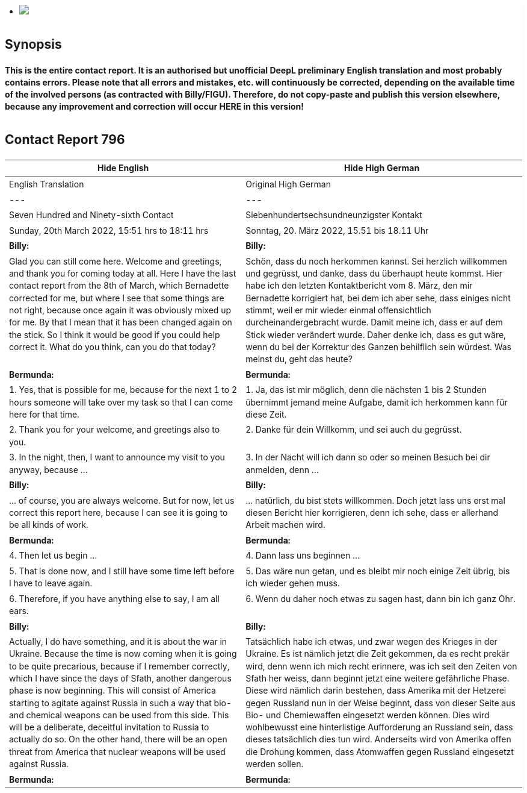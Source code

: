 
  * [![](https://www.futureofmankind.co.uk/w/images/thumb/8/89/Kontakberichte_Block_20_Front_Cover.jpg/160px-Kontakberichte_Block_20_Front_Cover.jpg)](https://www.futureofmankind.co.uk/Billy_Meier/<https:/www.futureofmankind.co.uk/w/images/8/89/Kontakberichte_Block_20_Front_Cover.jpg>)


## Synopsis
**This is the entire contact report. It is an authorised but unofficial DeepL preliminary English translation and most probably contains errors. Please note that all errors and mistakes, etc. will continuously be corrected, depending on the available time of the involved persons (as contracted with Billy/FIGU). Therefore, do not copy-paste and publish this version elsewhere, because any improvement and correction will occur HERE in this version!**
## Contact Report 796
Hide English | Hide High German  
---|---  
English Translation | Original High German  
---|---  
Seven Hundred and Ninety-sixth Contact  | Siebenhundertsechsundneunzigster Kontakt   
Sunday, 20th March 2022, 15:51 hrs to 18:11 hrs  | Sonntag, 20. März 2022, 15.51 bis 18.11 Uhr   
**Billy:** | **Billy:**  
Glad you can still come here. Welcome and greetings, and thank you for coming today at all. Here I have the last contact report from the 8th of March, which Bernadette corrected for me, but where I see that some things are not right, because once again it was obviously mixed up for me. By that I mean that it has been changed again on the stick. So I think it would be good if you could help correct it. What do you think, can you do that today?  | Schön, dass du noch herkommen kannst. Sei herzlich willkommen und gegrüsst, und danke, dass du überhaupt heute kommst. Hier habe ich den letzten Kontaktbericht vom 8. März, den mir Bernadette korrigiert hat, bei dem ich aber sehe, dass einiges nicht stimmt, weil er mir wieder einmal offensichtlich durcheinandergebracht wurde. Damit meine ich, dass er auf dem Stick wieder verändert wurde. Daher denke ich, dass es gut wäre, wenn du bei der Korrektur des Ganzen behilflich sein würdest. Was meinst du, geht das heute?   
**Bermunda:** | **Bermunda:**  
1. Yes, that is possible for me, because for the next 1 to 2 hours someone will take over my task so that I can come here for that time.  | 1. Ja, das ist mir möglich, denn die nächsten 1 bis 2 Stunden übernimmt jemand meine Aufgabe, damit ich herkommen kann für diese Zeit.   
2. Thank you for your welcome, and greetings also to you.  | 2. Danke für dein Willkomm, und sei auch du gegrüsst.   
3. In the night, then, I want to announce my visit to you anyway, because …  | 3. In der Nacht will ich dann so oder so meinen Besuch bei dir anmelden, denn …   
**Billy:** | **Billy:**  
… of course, you are always welcome. But for now, let us correct this report here, because I can see it is going to be all kinds of work.  | … natürlich, du bist stets willkommen. Doch jetzt lass uns erst mal diesen Bericht hier korrigieren, denn ich sehe, dass er allerhand Arbeit machen wird.   
**Bermunda:** | **Bermunda:**  
4. Then let us begin …  | 4. Dann lass uns beginnen …   
5. That is done now, and I still have some time left before I have to leave again.  | 5. Das wäre nun getan, und es bleibt mir noch einige Zeit übrig, bis ich wieder gehen muss.   
6. Therefore, if you have anything else to say, I am all ears.  | 6. Wenn du daher noch etwas zu sagen hast, dann bin ich ganz Ohr.   
**Billy:** | **Billy:**  
Actually, I do have something, and it is about the war in Ukraine. Because the time is now coming when it is going to be quite precarious, because if I remember correctly, which I have since the days of Sfath, another dangerous phase is now beginning. This will consist of America starting to agitate against Russia in such a way that bio- and chemical weapons can be used from this side. This will be a deliberate, deceitful invitation to Russia to actually do so. On the other hand, there will be an open threat from America that nuclear weapons will be used against Russia.  | Tatsächlich habe ich etwas, und zwar wegen des Krieges in der Ukraine. Es ist nämlich jetzt die Zeit gekommen, da es recht prekär wird, denn wenn ich mich recht erinnere, was ich seit den Zeiten von Sfath her weiss, dann beginnt jetzt eine weitere gefährliche Phase. Diese wird nämlich darin bestehen, dass Amerika mit der Hetzerei gegen Russland nun in der Weise beginnt, dass von dieser Seite aus Bio- und Chemiewaffen eingesetzt werden können. Dies wird wohlbewusst eine hinterlistige Aufforderung an Russland sein, dass dieses tatsächlich dies tun wird. Anderseits wird von Amerika offen die Drohung kommen, dass Atomwaffen gegen Russland eingesetzt werden sollen.   
**Bermunda:** | **Bermunda:**  